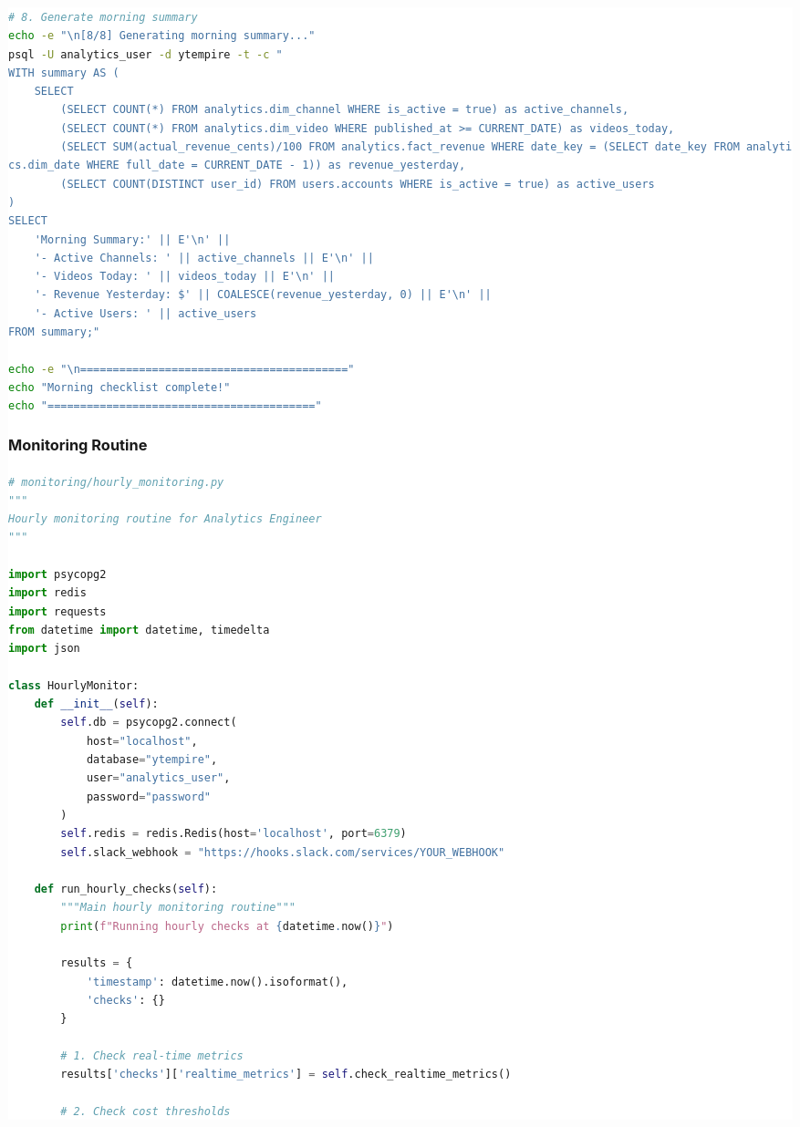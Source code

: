 ```bash
# 8. Generate morning summary
echo -e "\n[8/8] Generating morning summary..."
psql -U analytics_user -d ytempire -t -c "
WITH summary AS (
    SELECT 
        (SELECT COUNT(*) FROM analytics.dim_channel WHERE is_active = true) as active_channels,
        (SELECT COUNT(*) FROM analytics.dim_video WHERE published_at >= CURRENT_DATE) as videos_today,
        (SELECT SUM(actual_revenue_cents)/100 FROM analytics.fact_revenue WHERE date_key = (SELECT date_key FROM analytics.dim_date WHERE full_date = CURRENT_DATE - 1)) as revenue_yesterday,
        (SELECT COUNT(DISTINCT user_id) FROM users.accounts WHERE is_active = true) as active_users
)
SELECT 
    'Morning Summary:' || E'\n' ||
    '- Active Channels: ' || active_channels || E'\n' ||
    '- Videos Today: ' || videos_today || E'\n' ||
    '- Revenue Yesterday: $' || COALESCE(revenue_yesterday, 0) || E'\n' ||
    '- Active Users: ' || active_users
FROM summary;"

echo -e "\n========================================="
echo "Morning checklist complete!"
echo "========================================="
```

### Monitoring Routine

```python
# monitoring/hourly_monitoring.py
"""
Hourly monitoring routine for Analytics Engineer
"""

import psycopg2
import redis
import requests
from datetime import datetime, timedelta
import json

class HourlyMonitor:
    def __init__(self):
        self.db = psycopg2.connect(
            host="localhost",
            database="ytempire",
            user="analytics_user",
            password="password"
        )
        self.redis = redis.Redis(host='localhost', port=6379)
        self.slack_webhook = "https://hooks.slack.com/services/YOUR_WEBHOOK"
        
    def run_hourly_checks(self):
        """Main hourly monitoring routine"""
        print(f"Running hourly checks at {datetime.now()}")
        
        results = {
            'timestamp': datetime.now().isoformat(),
            'checks': {}
        }
        
        # 1. Check real-time metrics
        results['checks']['realtime_metrics'] = self.check_realtime_metrics()
        
        # 2. Check cost thresholds
```